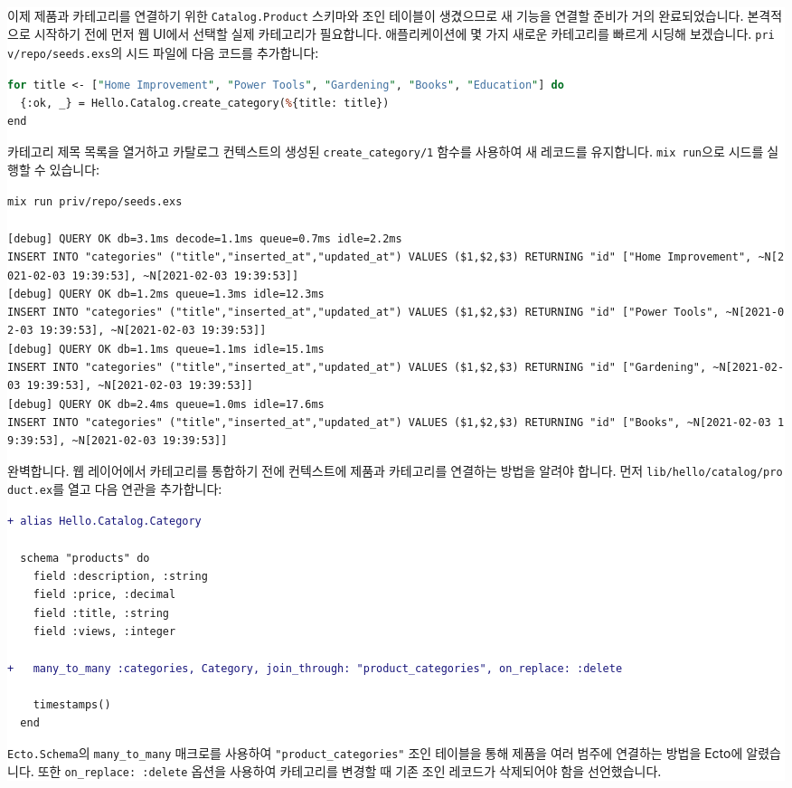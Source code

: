 이제 제품과 카테고리를 연결하기 위한 `Catalog.Product` 스키마와 조인 테이블이 생겼으므로 새 기능을 연결할 준비가 거의 완료되었습니다.
본격적으로 시작하기 전에 먼저 웹 UI에서 선택할 실제 카테고리가 필요합니다.
애플리케이션에 몇 가지 새로운 카테고리를 빠르게 시딩해 보겠습니다.
`priv/repo/seeds.exs`의 시드 파일에 다음 코드를 추가합니다:

```perl Elixir
for title <- ["Home Improvement", "Power Tools", "Gardening", "Books", "Education"] do
  {:ok, _} = Hello.Catalog.create_category(%{title: title})
end
```

카테고리 제목 목록을 열거하고 카탈로그 컨텍스트의 생성된 `create_category/1` 함수를 사용하여 새 레코드를 유지합니다.
`mix run`으로 시드를 실행할 수 있습니다:

```shell
mix run priv/repo/seeds.exs

[debug] QUERY OK db=3.1ms decode=1.1ms queue=0.7ms idle=2.2ms
INSERT INTO "categories" ("title","inserted_at","updated_at") VALUES ($1,$2,$3) RETURNING "id" ["Home Improvement", ~N[2021-02-03 19:39:53], ~N[2021-02-03 19:39:53]]
[debug] QUERY OK db=1.2ms queue=1.3ms idle=12.3ms
INSERT INTO "categories" ("title","inserted_at","updated_at") VALUES ($1,$2,$3) RETURNING "id" ["Power Tools", ~N[2021-02-03 19:39:53], ~N[2021-02-03 19:39:53]]
[debug] QUERY OK db=1.1ms queue=1.1ms idle=15.1ms
INSERT INTO "categories" ("title","inserted_at","updated_at") VALUES ($1,$2,$3) RETURNING "id" ["Gardening", ~N[2021-02-03 19:39:53], ~N[2021-02-03 19:39:53]]
[debug] QUERY OK db=2.4ms queue=1.0ms idle=17.6ms
INSERT INTO "categories" ("title","inserted_at","updated_at") VALUES ($1,$2,$3) RETURNING "id" ["Books", ~N[2021-02-03 19:39:53], ~N[2021-02-03 19:39:53]]
```

완벽합니다.
웹 레이어에서 카테고리를 통합하기 전에 컨텍스트에 제품과 카테고리를 연결하는 방법을 알려야 합니다.
먼저 `lib/hello/catalog/product.ex`를 열고 다음 연관을 추가합니다:

```diff
+ alias Hello.Catalog.Category

  schema "products" do
    field :description, :string
    field :price, :decimal
    field :title, :string
    field :views, :integer

+   many_to_many :categories, Category, join_through: "product_categories", on_replace: :delete

    timestamps()
  end

```

`Ecto.Schema`의 `many_to_many` 매크로를 사용하여 `"product_categories"` 조인 테이블을 통해 제품을 여러 범주에 연결하는 방법을 Ecto에 알렸습니다.
또한 `on_replace: :delete` 옵션을 사용하여 카테고리를 변경할 때 기존 조인 레코드가 삭제되어야 함을 선언했습니다.
